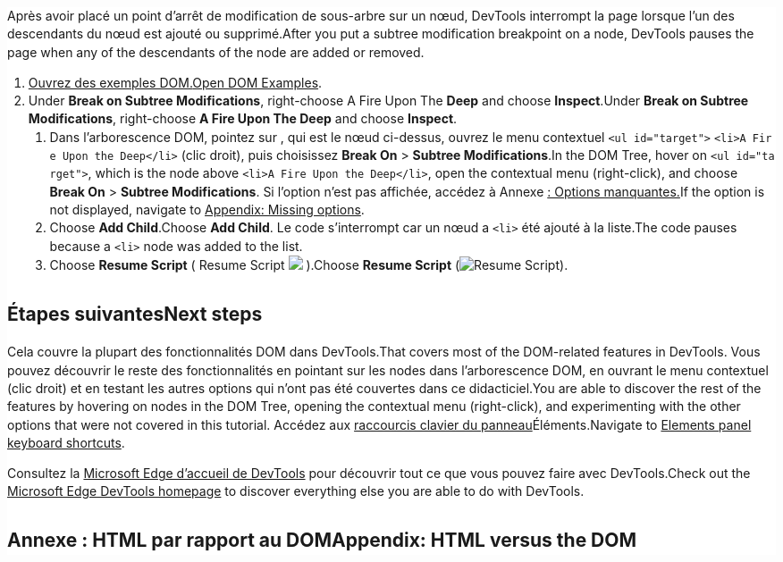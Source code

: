 <span data-ttu-id="f299e-311">Après avoir placé un point d’arrêt de modification de sous-arbre sur un nœud, DevTools interrompt la page lorsque l’un des descendants du nœud est ajouté ou supprimé.</span><span class="sxs-lookup"><span data-stu-id="f299e-311">After you put a subtree modification breakpoint on a node, DevTools pauses the page when any of the descendants of the node are added or removed.</span></span>  

1.  <span data-ttu-id="f299e-312">[Ouvrez des exemples DOM.](#open-dom-examples)</span><span class="sxs-lookup"><span data-stu-id="f299e-312">[Open DOM Examples](#open-dom-examples).</span></span>  
1.  <span data-ttu-id="f299e-313">Under **Break on Subtree Modifications**, right-choose A Fire Upon The **Deep** and choose **Inspect**.</span><span class="sxs-lookup"><span data-stu-id="f299e-313">Under **Break on Subtree Modifications**, right-choose **A Fire Upon The Deep** and choose **Inspect**.</span></span>  
    1.  <span data-ttu-id="f299e-314">Dans l’arborescence DOM, pointez sur , qui est le nœud ci-dessus, ouvrez le menu contextuel `<ul id="target">` `<li>A Fire Upon the Deep</li>` \(clic droit\), puis choisissez **Break On**  >  **Subtree Modifications**.</span><span class="sxs-lookup"><span data-stu-id="f299e-314">In the DOM Tree, hover on `<ul id="target">`, which is the node above `<li>A Fire Upon the Deep</li>`, open the contextual menu \(right-click\), and choose **Break On** > **Subtree Modifications**.</span></span>  <span data-ttu-id="f299e-315">Si l’option n’est pas affichée, accédez à Annexe [: Options manquantes.](#appendix-missing-options)</span><span class="sxs-lookup"><span data-stu-id="f299e-315">If the option is not displayed, navigate to [Appendix: Missing options](#appendix-missing-options).</span></span>  
    1.  <span data-ttu-id="f299e-316">Choose **Add Child**.</span><span class="sxs-lookup"><span data-stu-id="f299e-316">Choose **Add Child**.</span></span>  <span data-ttu-id="f299e-317">Le code s’interrompt car un nœud a `<li>` été ajouté à la liste.</span><span class="sxs-lookup"><span data-stu-id="f299e-317">The code pauses because a `<li>` node was added to the list.</span></span>  
    1.  <span data-ttu-id="f299e-318">Choose **Resume Script** \( Resume Script ![ ](../media/resume-script-icon.msft.png) \).</span><span class="sxs-lookup"><span data-stu-id="f299e-318">Choose **Resume Script** \(![Resume Script](../media/resume-script-icon.msft.png)\).</span></span>  
    
## <a name="next-steps"></a><span data-ttu-id="f299e-319">Étapes suivantes</span><span class="sxs-lookup"><span data-stu-id="f299e-319">Next steps</span></span>  

<span data-ttu-id="f299e-320">Cela couvre la plupart des fonctionnalités DOM dans DevTools.</span><span class="sxs-lookup"><span data-stu-id="f299e-320">That covers most of the DOM-related features in DevTools.</span></span>  <span data-ttu-id="f299e-321">Vous pouvez découvrir le reste des fonctionnalités en pointant sur les nodes dans l’arborescence DOM, en ouvrant le menu contextuel \(clic droit\) et en testant les autres options qui n’ont pas été couvertes dans ce didacticiel.</span><span class="sxs-lookup"><span data-stu-id="f299e-321">You are able to discover the rest of the features by hovering on nodes in the DOM Tree, opening the contextual menu \(right-click\), and experimenting with the other options that were not covered in this tutorial.</span></span>  <span data-ttu-id="f299e-322">Accédez aux [raccourcis clavier du panneau][DevToolsShortcutsElements]Éléments.</span><span class="sxs-lookup"><span data-stu-id="f299e-322">Navigate to [Elements panel keyboard shortcuts][DevToolsShortcutsElements].</span></span>  

<span data-ttu-id="f299e-323">Consultez la [Microsoft Edge d’accueil de DevTools][MicrosoftEdgeDevTools] pour découvrir tout ce que vous pouvez faire avec DevTools.</span><span class="sxs-lookup"><span data-stu-id="f299e-323">Check out the [Microsoft Edge DevTools homepage][MicrosoftEdgeDevTools] to discover everything else you are able to do with DevTools.</span></span>  

  

## <a name="appendix-html-versus-the-dom"></a><span data-ttu-id="f299e-324">Annexe : HTML par rapport au DOM</span><span class="sxs-lookup"><span data-stu-id="f299e-324">Appendix: HTML versus the DOM</span></span>  


[MicrosoftEdgeDevTools]: ../../devtools-guide-chromium/index.md "Microsoft Edge outils de développement \(Chromium\) | Documents Microsoft"  
[DevToolsCssGetStarted]: ../css/index.md "Prise en main Avec l’affichage et la modification des | Documents Microsoft"  
[DevToolsShortcutsElements]: ../shortcuts/index.md#elements-tool-keyboard-shortcuts "Raccourcis clavier de l’outil Éléments : Microsoft Edge raccourcis clavier DevTools | Documents Microsoft"  
[GlitchDomExamples]: https://microsoft-edge-chromium-devtools.glitch.me/static/dom "Microsoft Edge (Chromium) DevTools DOM Example | Glitch"
[MDNIntroductionToDOM]: https://developer.mozilla.org/docs/Web/API/Document_Object_Model/Introduction "Présentation de la | DOM MDN"  
[CCA4IL]: https://creativecommons.org/licenses/by/4.0  
[CCby4Image]: https://i.creativecommons.org/l/by/4.0/88x31.png  
[GoogleSitePolicies]: https://developers.google.com/terms/site-policies  
[KayceBasques]: https://developers.google.com/web/resources/contributors#kayce-basques  